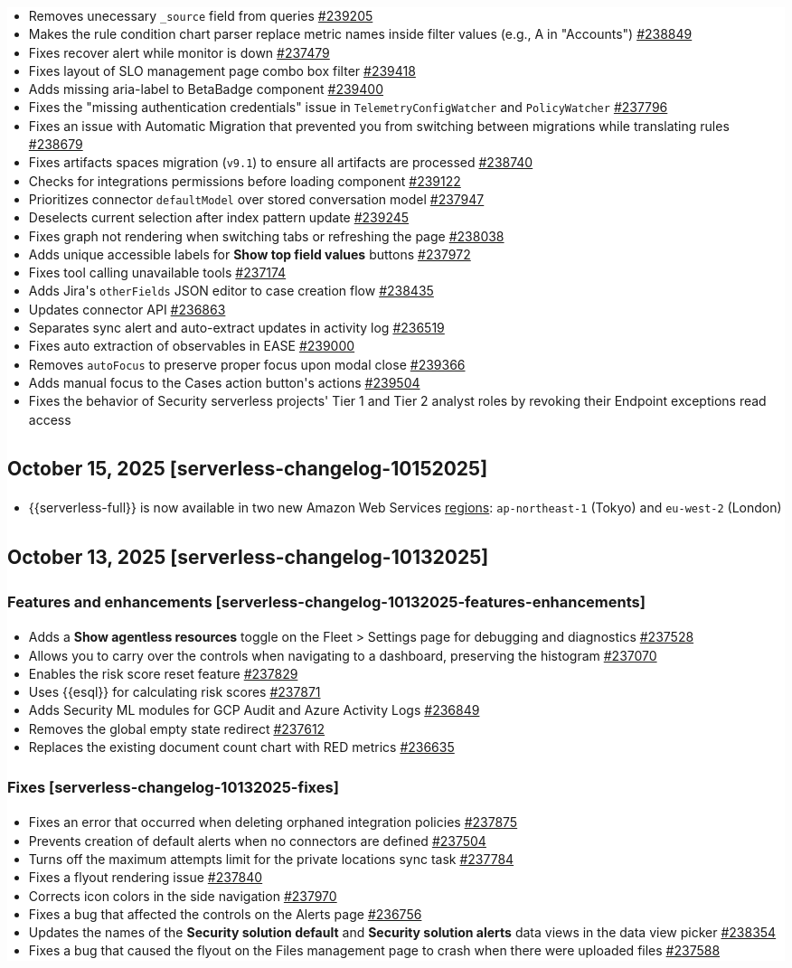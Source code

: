 * Removes unecessary `_source` field from queries [#239205]({{kib-pull}}239205)
* Makes the rule condition chart parser replace metric names inside filter values (e.g., A in "Accounts") [#238849]({{kib-pull}}238849)
* Fixes recover alert while monitor is down [#237479]({{kib-pull}}237479)
* Fixes layout of SLO management page combo box filter [#239418]({{kib-pull}}239418)
* Adds missing aria-label to BetaBadge component [#239400]({{kib-pull}}239400)
* Fixes the "missing authentication credentials" issue in `TelemetryConfigWatcher` and `PolicyWatcher` [#237796]({{kib-pull}}237796)
* Fixes an issue with Automatic Migration that prevented you from switching between migrations while translating rules [#238679]({{kib-pull}}238679)
* Fixes artifacts spaces migration (`v9.1`) to ensure all artifacts are processed [#238740]({{kib-pull}}238740)
* Checks for integrations permissions before loading component [#239122]({{kib-pull}}239122)
* Prioritizes connector `defaultModel` over stored conversation model [#237947]({{kib-pull}}237947)
* Deselects current selection after index pattern update [#239245]({{kib-pull}}239245)
* Fixes graph not rendering when switching tabs or refreshing the page [#238038]({{kib-pull}}238038)
* Adds unique accessible labels for **Show top field values** buttons [#237972]({{kib-pull}}237972)
* Fixes tool calling unavailable tools [#237174]({{kib-pull}}237174)
* Adds Jira's `otherFields` JSON editor to case creation flow [#238435]({{kib-pull}}238435)
* Updates connector API [#236863]({{kib-pull}}236863)
* Separates sync alert and auto-extract updates in activity log [#236519]({{kib-pull}}236519)
* Fixes auto extraction of observables in EASE [#239000]({{kib-pull}}239000)
* Removes `autoFocus` to preserve proper focus upon modal close [#239366]({{kib-pull}}239366)
* Adds manual focus to the Cases action button's actions [#239504]({{kib-pull}}239504)
* Fixes the behavior of Security serverless projects' Tier 1 and Tier 2 analyst roles by revoking their Endpoint exceptions read access

## October 15, 2025 [serverless-changelog-10152025]
* {{serverless-full}} is now available in two new Amazon Web Services [regions](/deploy-manage/deploy/elastic-cloud/regions.md): `ap-northeast-1` (Tokyo) and `eu-west-2` (London)


## October 13, 2025 [serverless-changelog-10132025]

### Features and enhancements [serverless-changelog-10132025-features-enhancements]

* Adds a **Show agentless resources** toggle on the Fleet > Settings page for debugging and diagnostics [#237528]({{kib-pull}}237528)
* Allows you to carry over the controls when navigating to a dashboard, preserving the histogram [#237070]({{kib-pull}}237070)
* Enables the risk score reset feature [#237829]({{kib-pull}}237829)
* Uses {{esql}} for calculating risk scores [#237871]({{kib-pull}}237871)
* Adds Security ML modules for GCP Audit and Azure Activity Logs [#236849]({{kib-pull}}236849)
* Removes the global empty state redirect [#237612]({{kib-pull}}237612)
* Replaces the existing document count chart with RED metrics [#236635]({{kib-pull}}236635)

### Fixes [serverless-changelog-10132025-fixes]

* Fixes an error that occurred when deleting orphaned integration policies [#237875]({{kib-pull}}237875)
* Prevents creation of default alerts when no connectors are defined [#237504]({{kib-pull}}237504)
* Turns off the maximum attempts limit for the private locations sync task [#237784]({{kib-pull}}237784)
* Fixes a flyout rendering issue [#237840]({{kib-pull}}237840)
* Corrects icon colors in the side navigation [#237970]({{kib-pull}}237970)
* Fixes a bug that affected the controls on the Alerts page [#236756]({{kib-pull}}236756)
* Updates the names of the **Security solution default** and **Security solution alerts** data views in the data view picker [#238354]({{kib-pull}}238354)
* Fixes a bug that caused the flyout on the Files management page to crash when there were uploaded files [#237588]({{kib-pull}}237588)